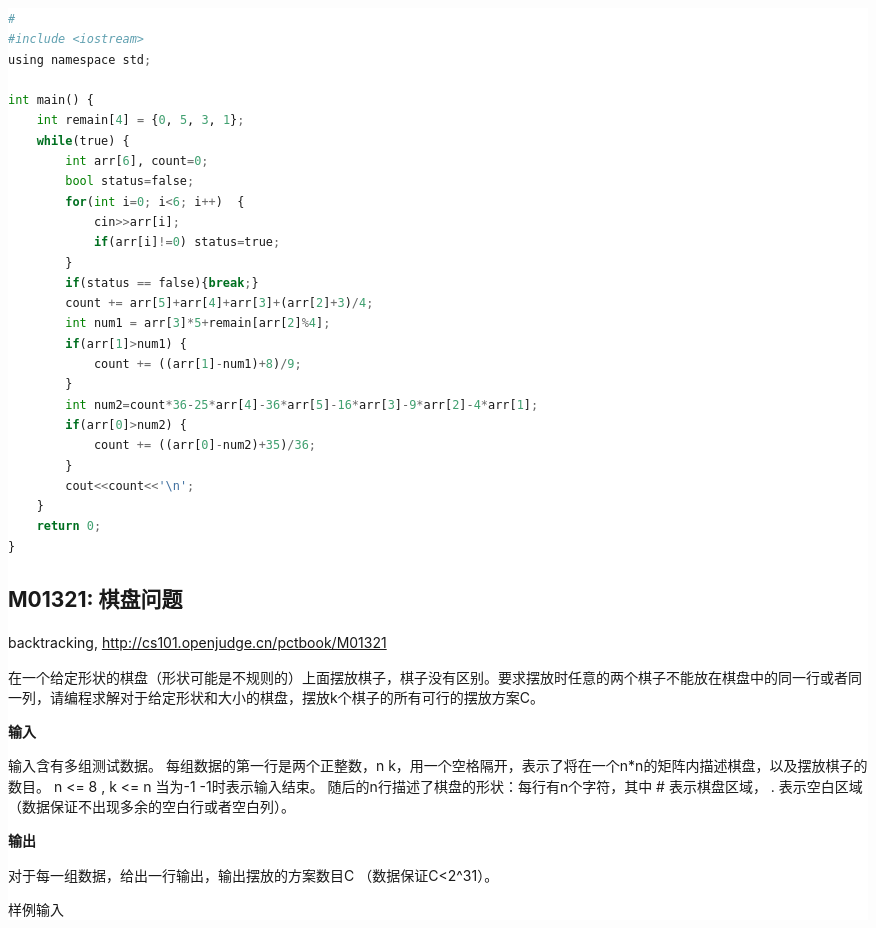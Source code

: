 ```c++
```



```python
# 
#include <iostream>
using namespace std;

int main() {
    int remain[4] = {0, 5, 3, 1};
    while(true) {
        int arr[6], count=0;
        bool status=false;
        for(int i=0; i<6; i++)  {
            cin>>arr[i];
            if(arr[i]!=0) status=true;
        }
        if(status == false){break;}
        count += arr[5]+arr[4]+arr[3]+(arr[2]+3)/4;
        int num1 = arr[3]*5+remain[arr[2]%4];
        if(arr[1]>num1) {
            count += ((arr[1]-num1)+8)/9;
        }
        int num2=count*36-25*arr[4]-36*arr[5]-16*arr[3]-9*arr[2]-4*arr[1];
        if(arr[0]>num2) {
            count += ((arr[0]-num2)+35)/36;
        }
        cout<<count<<'\n';
    }
    return 0;
}
```





## M01321: 棋盘问题

backtracking, http://cs101.openjudge.cn/pctbook/M01321

在一个给定形状的棋盘（形状可能是不规则的）上面摆放棋子，棋子没有区别。要求摆放时任意的两个棋子不能放在棋盘中的同一行或者同一列，请编程求解对于给定形状和大小的棋盘，摆放k个棋子的所有可行的摆放方案C。

**输入**

输入含有多组测试数据。
每组数据的第一行是两个正整数，n k，用一个空格隔开，表示了将在一个n*n的矩阵内描述棋盘，以及摆放棋子的数目。 n <= 8 , k <= n
当为-1 -1时表示输入结束。
随后的n行描述了棋盘的形状：每行有n个字符，其中 # 表示棋盘区域， . 表示空白区域（数据保证不出现多余的空白行或者空白列）。

**输出**

对于每一组数据，给出一行输出，输出摆放的方案数目C （数据保证C<2^31）。

样例输入
